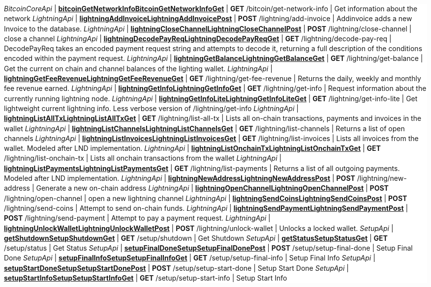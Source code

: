 *BitcoinCoreApi* | [**bitcoinGetNetworkInfoBitcoinGetNetworkInfoGet**](docs/BitcoinCoreApi.md#bitcoingetnetworkinfobitcoingetnetworkinfoget) | **GET** /bitcoin/get-network-info | Get information about the network
*LightningApi* | [**lightningAddInvoiceLightningAddInvoicePost**](docs/LightningApi.md#lightningaddinvoicelightningaddinvoicepost) | **POST** /lightning/add-invoice | Addinvoice adds a new Invoice to the database.
*LightningApi* | [**lightningCloseChannelLightningCloseChannelPost**](docs/LightningApi.md#lightningclosechannellightningclosechannelpost) | **POST** /lightning/close-channel | close a channel
*LightningApi* | [**lightningDecodePayReqLightningDecodePayReqGet**](docs/LightningApi.md#lightningdecodepayreqlightningdecodepayreqget) | **GET** /lightning/decode-pay-req | DecodePayReq takes an encoded payment request string and attempts to decode it, returning a full description of the conditions encoded within the payment request.
*LightningApi* | [**lightningGetBalanceLightningGetBalanceGet**](docs/LightningApi.md#lightninggetbalancelightninggetbalanceget) | **GET** /lightning/get-balance | Get the current on chain and channel balances of the lighting wallet.
*LightningApi* | [**lightningGetFeeRevenueLightningGetFeeRevenueGet**](docs/LightningApi.md#lightninggetfeerevenuelightninggetfeerevenueget) | **GET** /lightning/get-fee-revenue | Returns the daily, weekly and monthly fee revenue earned.
*LightningApi* | [**lightningGetInfoLightningGetInfoGet**](docs/LightningApi.md#lightninggetinfolightninggetinfoget) | **GET** /lightning/get-info | Request information about the currently running lightning node.
*LightningApi* | [**lightningGetInfoLiteLightningGetInfoLiteGet**](docs/LightningApi.md#lightninggetinfolitelightninggetinfoliteget) | **GET** /lightning/get-info-lite | Get lightweight current lightning info. Less verbose version of /lightning/get-info
*LightningApi* | [**lightningListAllTxLightningListAllTxGet**](docs/LightningApi.md#lightninglistalltxlightninglistalltxget) | **GET** /lightning/list-all-tx | Lists all on-chain transactions, payments and invoices in the wallet
*LightningApi* | [**lightningListChannelsLightningListChannelsGet**](docs/LightningApi.md#lightninglistchannelslightninglistchannelsget) | **GET** /lightning/list-channels | Returns a list of open channels
*LightningApi* | [**lightningListInvoicesLightningListInvoicesGet**](docs/LightningApi.md#lightninglistinvoiceslightninglistinvoicesget) | **GET** /lightning/list-invoices | Lists all invoices from the wallet. Modeled after LND implementation.
*LightningApi* | [**lightningListOnchainTxLightningListOnchainTxGet**](docs/LightningApi.md#lightninglistonchaintxlightninglistonchaintxget) | **GET** /lightning/list-onchain-tx | Lists all onchain transactions from the wallet
*LightningApi* | [**lightningListPaymentsLightningListPaymentsGet**](docs/LightningApi.md#lightninglistpaymentslightninglistpaymentsget) | **GET** /lightning/list-payments | Returns a list of all outgoing payments. Modeled after LND implementation.
*LightningApi* | [**lightningNewAddressLightningNewAddressPost**](docs/LightningApi.md#lightningnewaddresslightningnewaddresspost) | **POST** /lightning/new-address | Generate a new on-chain address
*LightningApi* | [**lightningOpenChannelLightningOpenChannelPost**](docs/LightningApi.md#lightningopenchannellightningopenchannelpost) | **POST** /lightning/open-channel | open a new lightning channel
*LightningApi* | [**lightningSendCoinsLightningSendCoinsPost**](docs/LightningApi.md#lightningsendcoinslightningsendcoinspost) | **POST** /lightning/send-coins | Attempt to send on-chain funds.
*LightningApi* | [**lightningSendPaymentLightningSendPaymentPost**](docs/LightningApi.md#lightningsendpaymentlightningsendpaymentpost) | **POST** /lightning/send-payment | Attempt to pay a payment request.
*LightningApi* | [**lightningUnlockWalletLightningUnlockWalletPost**](docs/LightningApi.md#lightningunlockwalletlightningunlockwalletpost) | **POST** /lightning/unlock-wallet | Unlocks a locked wallet.
*SetupApi* | [**getShutdownSetupShutdownGet**](docs/SetupApi.md#getshutdownsetupshutdownget) | **GET** /setup/shutdown | Get Shutdown
*SetupApi* | [**getStatusSetupStatusGet**](docs/SetupApi.md#getstatussetupstatusget) | **GET** /setup/status | Get Status
*SetupApi* | [**setupFinalDoneSetupSetupFinalDonePost**](docs/SetupApi.md#setupfinaldonesetupsetupfinaldonepost) | **POST** /setup/setup-final-done | Setup Final Done
*SetupApi* | [**setupFinalInfoSetupSetupFinalInfoGet**](docs/SetupApi.md#setupfinalinfosetupsetupfinalinfoget) | **GET** /setup/setup-final-info | Setup Final Info
*SetupApi* | [**setupStartDoneSetupSetupStartDonePost**](docs/SetupApi.md#setupstartdonesetupsetupstartdonepost) | **POST** /setup/setup-start-done | Setup Start Done
*SetupApi* | [**setupStartInfoSetupSetupStartInfoGet**](docs/SetupApi.md#setupstartinfosetupsetupstartinfoget) | **GET** /setup/setup-start-info | Setup Start Info